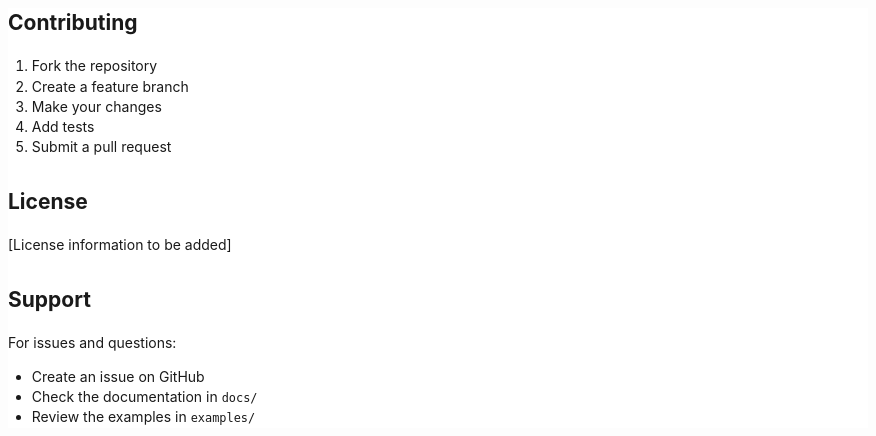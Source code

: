## Contributing

1. Fork the repository
2. Create a feature branch
3. Make your changes
4. Add tests
5. Submit a pull request

## License

[License information to be added]

## Support

For issues and questions:
- Create an issue on GitHub
- Check the documentation in `docs/`
- Review the examples in `examples/` 